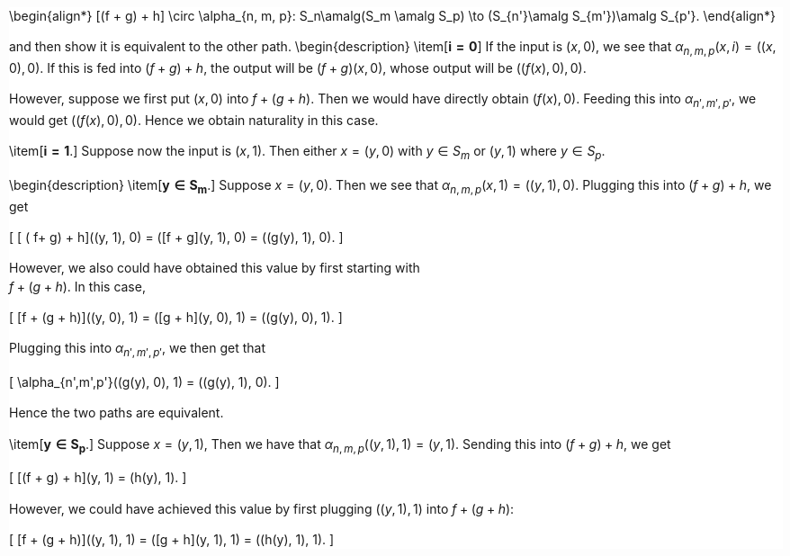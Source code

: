 \begin{align*}
[(f + g) + h] \circ \alpha_{n, m, p}: 
S_n\amalg(S_m \amalg S_p) \to (S_{n'}\amalg S_{m'})\amalg S_{p'}.
\end{align*}

and then show it is equivalent to the other path.
\begin{description}
\item[$\bm{i = 0}$]
If the input is $(x, 0)$, we see that $\alpha_{n,m,p}(x, i) = ((x,0),0)$.
If this is fed into $(f + g) + h$, the output will be $(f + g)(x, 0)$, whose output 
will be $((f(x), 0), 0)$. 

However, suppose we first put $(x, 0)$ into $f+ (g + h)$. Then 
we would have directly obtain $(f(x), 0)$. Feeding this into $\alpha_{n', m', p'}$, we would 
get $((f(x), 0), 0)$. Hence we obtain naturality in this case. 

\item[$\bm{i = 1}$.]
Suppose now the input is $(x, 1)$. Then either $x = (y, 0)$ with $y \in S_m$ 
or $(y, 1)$ where $y \in S_p$. 

\begin{description}
\item[$\bm{y \in S_m}$.] Suppose $x = (y, 0)$. Then we see that 
$\alpha_{n,m,p}(x, 1) = ((y, 1), 0)$. Plugging this into $( f+ g) + h$, we 
get 

\[
[ ( f+ g) + h]((y, 1), 0) = ([f + g](y, 1), 0) = ((g(y), 1), 0).
\]

However, we also could have obtained this value by first starting with  
$f + (g + h)$. In this case, 

\[
[f + (g + h)]((y, 0), 1) = ([g + h](y, 0), 1) = ((g(y), 0), 1). 
\]

Plugging this into $\alpha_{n',m',p'}$, we then get that 

\[
\alpha_{n',m',p'}((g(y), 0), 1) = ((g(y), 1), 0).
\]

Hence the two paths are equivalent. 

\item[$\bm{y \in S_p}$.] Suppose $x = (y, 1)$, Then we have that 
$\alpha_{n, m, p}((y,1), 1) = (y, 1)$. Sending this into $(f + g)+ h$, we get 

\[
[(f + g) + h](y, 1) = (h(y), 1).
\]

However, we could have achieved this value by first plugging $((y, 1),1)$ into 
$f + (g + h)$:

\[
[f + (g + h)]((y, 1), 1) = ([g + h](y, 1), 1) = ((h(y), 1), 1).
\]

